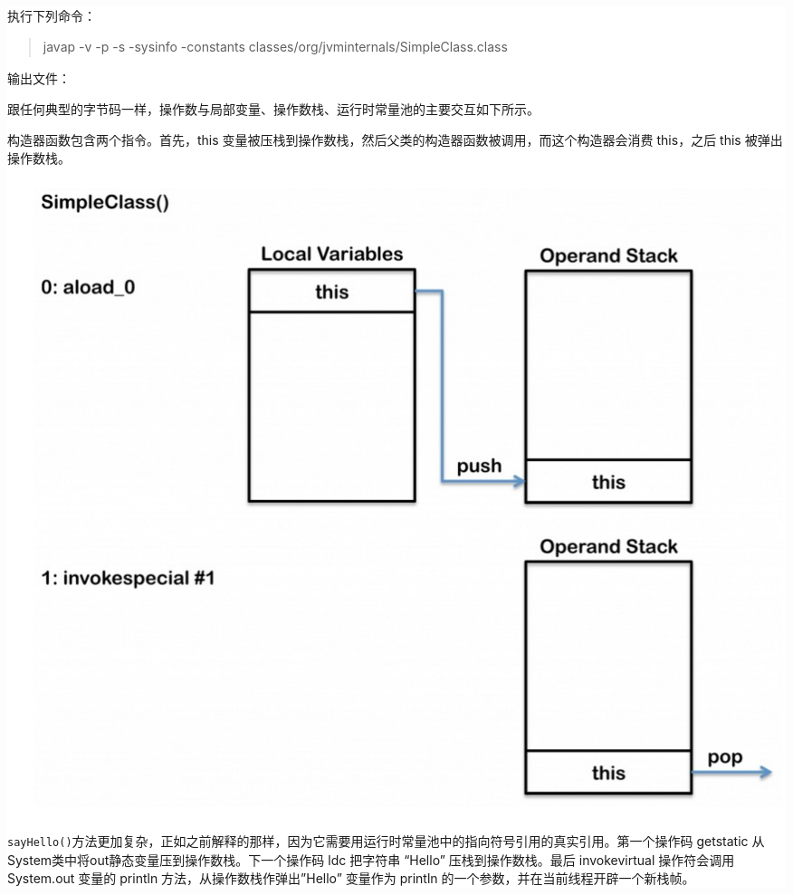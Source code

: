 执行下列命令：
> javap -v -p -s -sysinfo -constants classes/org/jvminternals/SimpleClass.class

输出文件：

跟任何典型的字节码一样，操作数与局部变量、操作数栈、运行时常量池的主要交互如下所示。

构造器函数包含两个指令。首先，this 变量被压栈到操作数栈，然后父类的构造器函数被调用，而这个构造器会消费 this，之后 this 被弹出操作数栈。

![ ](images/case2_1.jpg)

`sayHello()`方法更加复杂，正如之前解释的那样，因为它需要用运行时常量池中的指向符号引用的真实引用。第一个操作码 getstatic 从System类中将out静态变量压到操作数栈。下一个操作码 ldc 把字符串 “Hello” 压栈到操作数栈。最后 invokevirtual 操作符会调用 System.out 变量的 println 方法，从操作数栈作弹出”Hello” 变量作为 println 的一个参数，并在当前线程开辟一个新栈帧。
